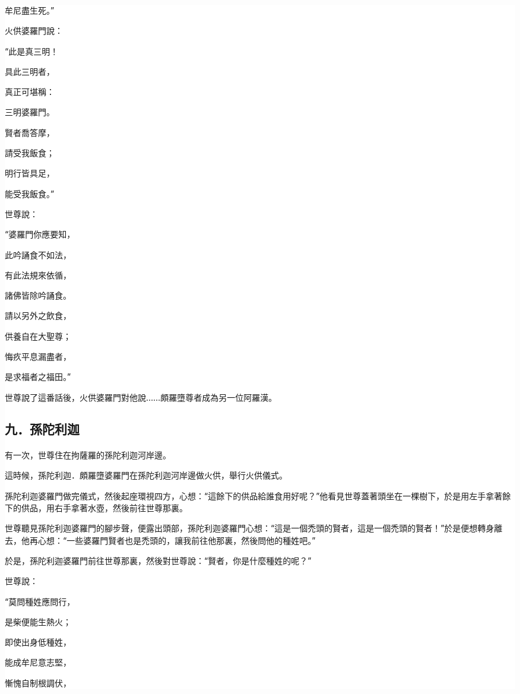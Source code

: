 牟尼盡生死。”

火供婆羅門說：

“此是真三明！

具此三明者，

真正可堪稱：

三明婆羅門。

賢者喬答摩，

請受我飯食；

明行皆具足，

能受我飯食。”

世尊說：

“婆羅門你應要知，

此吟誦食不如法，

有此法規來依循，

諸佛皆除吟誦食。

請以另外之飲食，

供養自在大聖尊；

悔疚平息漏盡者，

是求福者之福田。”

世尊說了這番話後，火供婆羅門對他說……頗羅墮尊者成為另一位阿羅漢。

## 九．孫陀利迦

有一次，世尊住在拘薩羅的孫陀利迦河岸邊。

這時候，孫陀利迦．頗羅墮婆羅門在孫陀利迦河岸邊做火供，舉行火供儀式。

孫陀利迦婆羅門做完儀式，然後起座環視四方，心想：“這餘下的供品給誰食用好呢？”他看見世尊蓋著頭坐在一棵樹下，於是用左手拿著餘下的供品，用右手拿著水壺，然後前往世尊那裏。

世尊聽見孫陀利迦婆羅門的腳步聲，便露出頭部，孫陀利迦婆羅門心想：“這是一個禿頭的賢者，這是一個禿頭的賢者！”於是便想轉身離去，他再心想：“一些婆羅門賢者也是禿頭的，讓我前往他那裏，然後問他的種姓吧。”

於是，孫陀利迦婆羅門前往世尊那裏，然後對世尊說：“賢者，你是什麼種姓的呢？”

世尊說：

“莫問種姓應問行，

是柴便能生熱火；

即使出身低種姓，

能成牟尼意志堅，

慚愧自制根調伏，
